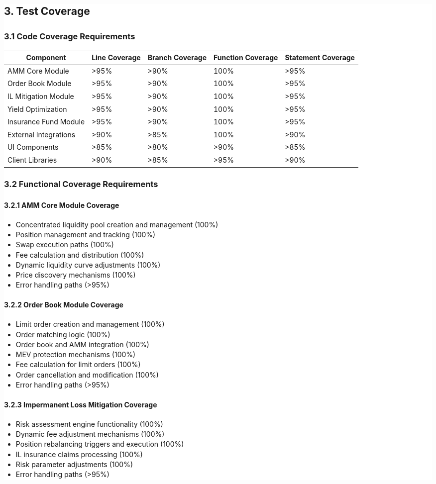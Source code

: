 ## 3. Test Coverage

### 3.1 Code Coverage Requirements

| Component             | Line Coverage | Branch Coverage | Function Coverage | Statement Coverage |
| --------------------- | ------------- | --------------- | ----------------- | ------------------ |
| AMM Core Module       | >95%          | >90%            | 100%              | >95%               |
| Order Book Module     | >95%          | >90%            | 100%              | >95%               |
| IL Mitigation Module  | >95%          | >90%            | 100%              | >95%               |
| Yield Optimization    | >95%          | >90%            | 100%              | >95%               |
| Insurance Fund Module | >95%          | >90%            | 100%              | >95%               |
| External Integrations | >90%          | >85%            | 100%              | >90%               |
| UI Components         | >85%          | >80%            | >90%              | >85%               |
| Client Libraries      | >90%          | >85%            | >95%              | >90%               |

### 3.2 Functional Coverage Requirements

#### 3.2.1 AMM Core Module Coverage

- Concentrated liquidity pool creation and management (100%)
- Position management and tracking (100%)
- Swap execution paths (100%)
- Fee calculation and distribution (100%)
- Dynamic liquidity curve adjustments (100%)
- Price discovery mechanisms (100%)
- Error handling paths (>95%)

#### 3.2.2 Order Book Module Coverage

- Limit order creation and management (100%)
- Order matching logic (100%)
- Order book and AMM integration (100%)
- MEV protection mechanisms (100%)
- Fee calculation for limit orders (100%)
- Order cancellation and modification (100%)
- Error handling paths (>95%)

#### 3.2.3 Impermanent Loss Mitigation Coverage

- Risk assessment engine functionality (100%)
- Dynamic fee adjustment mechanisms (100%)
- Position rebalancing triggers and execution (100%)
- IL insurance claims processing (100%)
- Risk parameter adjustments (100%)
- Error handling paths (>95%)
